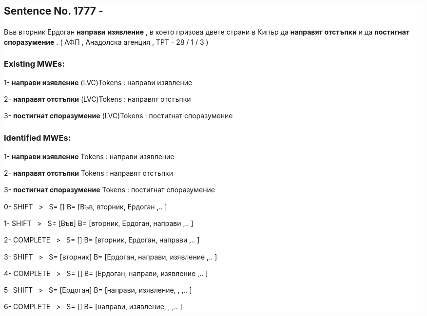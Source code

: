 ## Sentence No. 1777 - 
Във вторник Ердоган **направи** **изявление** , в което призова двете страни в Кипър да **направят** **отстъпки** и да **постигнат** **споразумение** . ( АФП , Анадолска агенция , ТРТ - 28 / 1 / 3 ) 
### Existing MWEs: 
1- **направи изявление** (LVC)Tokens : 
направи
изявление


2- **направят отстъпки** (LVC)Tokens : 
направят
отстъпки


3- **постигнат споразумение** (LVC)Tokens : 
постигнат
споразумение


### Identified MWEs: 
1- **направи изявление** Tokens : 
направи
изявление


2- **направят отстъпки** Tokens : 
направят
отстъпки


3- **постигнат споразумение** Tokens : 
постигнат
споразумение





0- SHIFT&nbsp;&nbsp;&nbsp;>&nbsp;&nbsp;&nbsp;S= []   B= [Във, вторник, Ердоган ,.. ]



1- SHIFT&nbsp;&nbsp;&nbsp;>&nbsp;&nbsp;&nbsp;S= [Във]   B= [вторник, Ердоган, направи ,.. ]



2- COMPLETE&nbsp;&nbsp;&nbsp;>&nbsp;&nbsp;&nbsp;S= []   B= [вторник, Ердоган, направи ,.. ]



3- SHIFT&nbsp;&nbsp;&nbsp;>&nbsp;&nbsp;&nbsp;S= [вторник]   B= [Ердоган, направи, изявление ,.. ]



4- COMPLETE&nbsp;&nbsp;&nbsp;>&nbsp;&nbsp;&nbsp;S= []   B= [Ердоган, направи, изявление ,.. ]



5- SHIFT&nbsp;&nbsp;&nbsp;>&nbsp;&nbsp;&nbsp;S= [Ердоган]   B= [направи, изявление, , ,.. ]



6- COMPLETE&nbsp;&nbsp;&nbsp;>&nbsp;&nbsp;&nbsp;S= []   B= [направи, изявление, , ,.. ]
